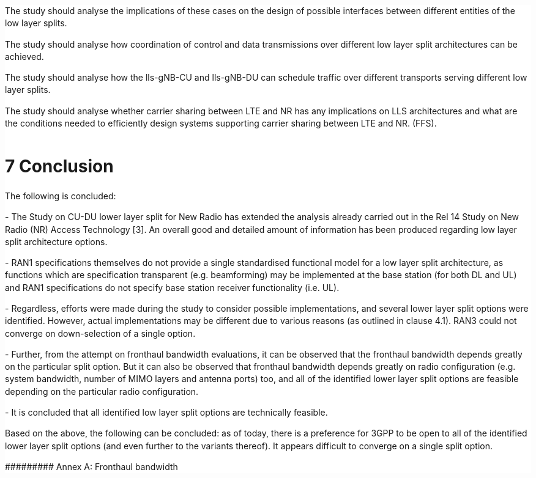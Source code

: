 The study should analyse the implications of these cases on the design
of possible interfaces between different entities of the low layer
splits.

The study should analyse how coordination of control and data
transmissions over different low layer split architectures can be
achieved.

The study should analyse how the lls-gNB-CU and lls-gNB-DU can schedule
traffic over different transports serving different low layer splits.

The study should analyse whether carrier sharing between LTE and NR has
any implications on LLS architectures and what are the conditions needed
to efficiently design systems supporting carrier sharing between LTE and
NR. (FFS).

7 Conclusion
============

The following is concluded:

\- The Study on CU-DU lower layer split for New Radio has extended the
analysis already carried out in the Rel 14 Study on New Radio (NR)
Access Technology \[3\]. An overall good and detailed amount of
information has been produced regarding low layer split architecture
options.

\- RAN1 specifications themselves do not provide a single standardised
functional model for a low layer split architecture, as functions which
are specification transparent (e.g. beamforming) may be implemented at
the base station (for both DL and UL) and RAN1 specifications do not
specify base station receiver functionality (i.e. UL).

\- Regardless, efforts were made during the study to consider possible
implementations, and several lower layer split options were identified.
However, actual implementations may be different due to various reasons
(as outlined in clause 4.1). RAN3 could not converge on down-selection
of a single option.

\- Further, from the attempt on fronthaul bandwidth evaluations, it can
be observed that the fronthaul bandwidth depends greatly on the
particular split option. But it can also be observed that fronthaul
bandwidth depends greatly on radio configuration (e.g. system bandwidth,
number of MIMO layers and antenna ports) too, and all of the identified
lower layer split options are feasible depending on the particular radio
configuration.

\- It is concluded that all identified low layer split options are
technically feasible.

Based on the above, the following can be concluded: as of today, there
is a preference for 3GPP to be open to all of the identified lower layer
split options (and even further to the variants thereof). It appears
difficult to converge on a single split option.

######### Annex A: Fronthaul bandwidth
